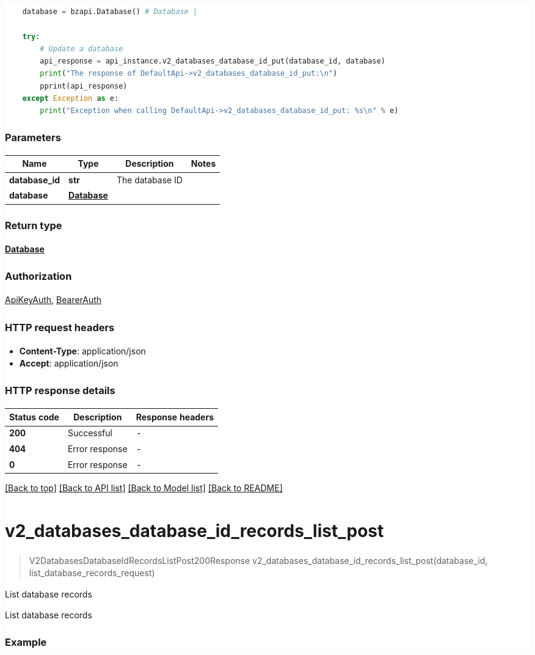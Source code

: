 ```python
    database = bzapi.Database() # Database | 

    try:
        # Update a database
        api_response = api_instance.v2_databases_database_id_put(database_id, database)
        print("The response of DefaultApi->v2_databases_database_id_put:\n")
        pprint(api_response)
    except Exception as e:
        print("Exception when calling DefaultApi->v2_databases_database_id_put: %s\n" % e)
```



### Parameters


Name | Type | Description  | Notes
------------- | ------------- | ------------- | -------------
 **database_id** | **str**| The database ID | 
 **database** | [**Database**](Database.md)|  | 

### Return type

[**Database**](Database.md)

### Authorization

[ApiKeyAuth](../README.md#ApiKeyAuth), [BearerAuth](../README.md#BearerAuth)

### HTTP request headers

 - **Content-Type**: application/json
 - **Accept**: application/json

### HTTP response details

| Status code | Description | Response headers |
|-------------|-------------|------------------|
**200** | Successful |  -  |
**404** | Error response |  -  |
**0** | Error response |  -  |

[[Back to top]](#) [[Back to API list]](../README.md#documentation-for-api-endpoints) [[Back to Model list]](../README.md#documentation-for-models) [[Back to README]](../README.md)

# **v2_databases_database_id_records_list_post**
> V2DatabasesDatabaseIdRecordsListPost200Response v2_databases_database_id_records_list_post(database_id, list_database_records_request)

List database records

List database records

### Example
